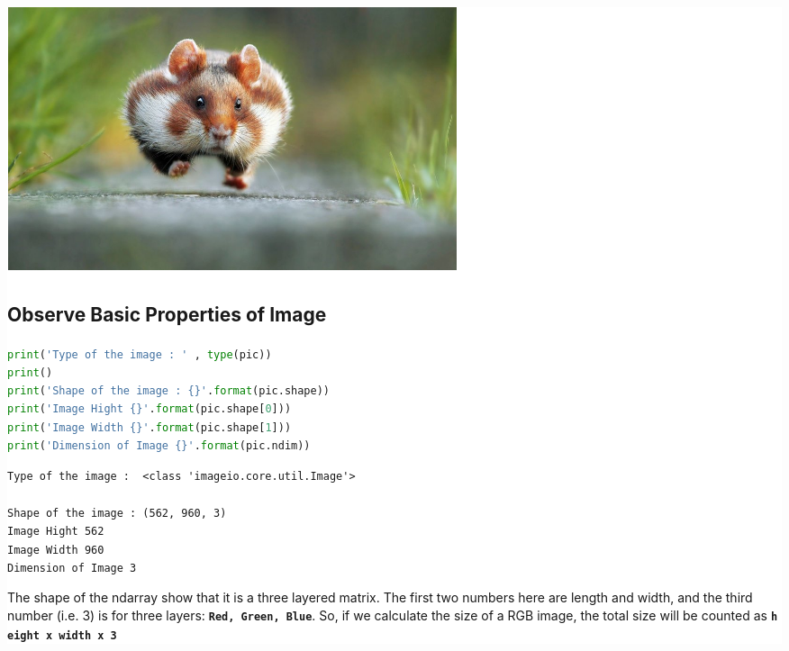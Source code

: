   <img width="500" height="292" src="/images/demo_2.jpg">
</p>

## Observe Basic Properties of Image

```python
print('Type of the image : ' , type(pic))
print()
print('Shape of the image : {}'.format(pic.shape))
print('Image Hight {}'.format(pic.shape[0]))
print('Image Width {}'.format(pic.shape[1]))
print('Dimension of Image {}'.format(pic.ndim))
```

```
Type of the image :  <class 'imageio.core.util.Image'>

Shape of the image : (562, 960, 3)
Image Hight 562
Image Width 960
Dimension of Image 3
```

The shape of the ndarray show that it is a three layered matrix. The first two numbers here are length and width, and the third number (i.e. 3) is for three layers: **`Red, Green, Blue`**. So, if we calculate the size of a RGB image, the total size will be counted as **`height x width x 3`**
